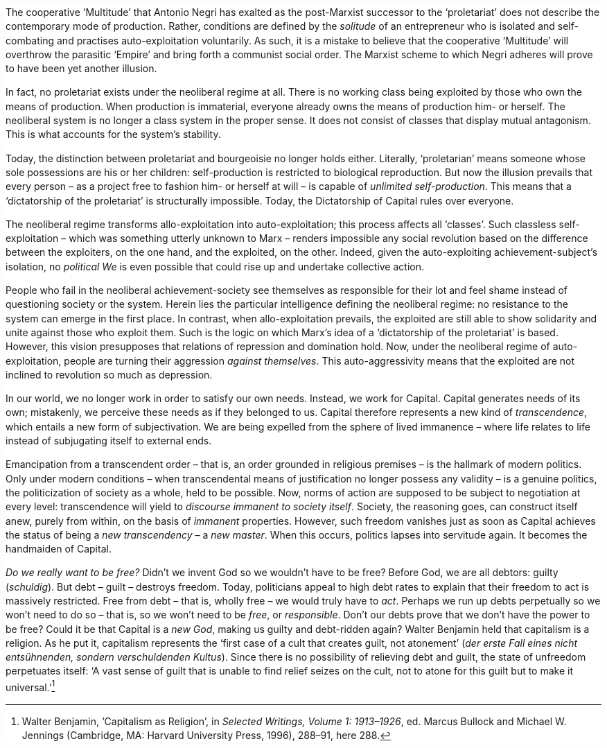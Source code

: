 The cooperative ‘Multitude’ that Antonio Negri has exalted as the post-Marxist successor to the ‘proletariat’ does not describe the contemporary mode of production. Rather, conditions are defined by the _solitude_ of an entrepreneur who is isolated and self-combating and practises auto-exploitation voluntarily. As such, it is a mistake to believe that the cooperative ‘Multitude’ will overthrow the parasitic ‘Empire’ and bring forth a communist social order. The Marxist scheme to which Negri adheres will prove to have been yet another illusion.

In fact, no proletariat exists under the neoliberal regime at all. There is no working class being exploited by those who own the means of production. When production is immaterial, everyone already owns the means of production him- or herself. The neoliberal system is no longer a class system in the proper sense. It does not consist of classes that display mutual antagonism. This is what accounts for the system’s stability.

Today, the distinction between proletariat and bourgeoisie no longer holds either. Literally, ‘proletarian’ means someone whose sole possessions are his or her children: self-production is restricted to biological reproduction. But now the illusion prevails that every person – as a project free to fashion him- or herself at will – is capable of _unlimited self-production_. This means that a ‘dictatorship of the proletariat’ is structurally impossible. Today, the Dictatorship of Capital rules over everyone.

The neoliberal regime transforms allo-exploitation into auto-exploitation; this process affects all ‘classes’. Such classless self-exploitation – which was something utterly unknown to Marx – renders impossible any social revolution based on the difference between the exploiters, on the one hand, and the exploited, on the other. Indeed, given the auto-exploiting achievement-subject’s isolation, no _political We_ is even possible that could rise up and undertake collective action.

People who fail in the neoliberal achievement-society see themselves as responsible for their lot and feel shame instead of questioning society or the system. Herein lies the particular intelligence defining the neoliberal regime: no resistance to the system can emerge in the first place. In contrast, when allo-exploitation prevails, the exploited are still able to show solidarity and unite against those who exploit them. Such is the logic on which Marx’s idea of a ‘dictatorship of the proletariat’ is based. However, this vision presupposes that relations of repression and domination hold. Now, under the neoliberal regime of auto-exploitation, people are turning their aggression _against themselves_. This auto-aggressivity means that the exploited are not inclined to revolution so much as depression.

In our world, we no longer work in order to satisfy our own needs. Instead, we work for Capital. Capital generates needs of its own; mistakenly, we perceive these needs as if they belonged to us. Capital therefore represents a new kind of _transcendence_, which entails a new form of subjectivation. We are being expelled from the sphere of lived immanence – where life relates to life instead of subjugating itself to external ends.

Emancipation from a transcendent order – that is, an order grounded in religious premises – is the hallmark of modern politics. Only under modern conditions – when transcendental means of justification no longer possess any validity – is a genuine politics, the politicization of society as a whole, held to be possible. Now, norms of action are supposed to be subject to negotiation at every level: transcendence will yield to _discourse immanent to society itself_. Society, the reasoning goes, can construct itself anew, purely from within, on the basis of _immanent_ properties. However, such freedom vanishes just as soon as Capital achieves the status of being a _new transcendency_ – a _new master_. When this occurs, politics lapses into servitude again. It becomes the handmaiden of Capital.

_Do we really want to be free?_ Didn’t we invent God so we wouldn’t have to be free? Before God, we are all debtors: guilty (_schuldig_). But debt – guilt – destroys freedom. Today, politicians appeal to high debt rates to explain that their freedom to act is massively restricted. Free from debt – that is, wholly free – we would truly have to _act_. Perhaps we run up debts perpetually so we won’t need to do so – that is, so we won’t need to be _free_, or _responsible_. Don’t our debts prove that we don’t have the power to be free? Could it be that Capital is a _new God_, making us guilty and debt-ridden again? Walter Benjamin held that capitalism is a religion. As he put it, capitalism represents the ‘first case of a cult that creates guilt, not atonement’ (_der erste Fall eines nicht entsühnenden, sondern verschuldenden Kultus_). Since there is no possibility of relieving debt and guilt, the state of unfreedom perpetuates itself: ‘A vast sense of guilt that is unable to find relief seizes on the cult, not to atone for this guilt but to make it universal.’[^5]


[^1]: Karl Marx and Friedrich Engels, _The German Ideology, Part One_, ed. C. J. Arthur (New York: International Publishers, 2004), 83.
[^2]: Karl Marx, _Grundrisse: Introduction to the Critique of Political Economy_, trans. Martin Nicolaus (New York: Vintage, 1973), 650.
[^3]: Ibid.
[^4]: Karl Marx, _Capital: A Critique of Political Economy, Volume 1_, trans. Ben Fowkes (New York: Penguin, 1976), 255.
[^5]: Walter Benjamin, ‘Capitalism as Religion’, in _Selected Writings, Volume 1: 1913–1926_, ed. Marcus Bullock and Michael W. Jennings (Cambridge, MA: Harvard University Press, 1996), 288–91, here 288.
[^6]: ‘Mit dem Recht auf informationelle Selbstbestimmung wären eine Gesellschaftsordnung und eine diese ermöglichende Rechtsordnung nicht vereinbar, in der Bürger nicht mehr wissen können, wer was wann und bei welcher Gelegenheit über sie weiß’ (Urteile des BVerfG zum Datenschutz, at datenschutzbeauftragter-online.de]]).
[^1]: Gilles Deleuze, ‘Postscript on Control Societies’, in _Negotiations 1972–1990_, trans. Martin Joughin (New York: Columbia University Press, 1995), 177–82.
[^2]: Ibid., 179.
[^3]: Ibid.
[^1]: Michel Foucault, _The History of Sexuality: Volume 1_, trans. Robert Hurley (New York: Vintage, 1990), 136.
[^2]: Ibid., 139.
[^3]: Ibid., 139–40.
[^4]: Michel Foucault, _Discipline and Punish: The Birth of the Prison_, trans. Alan Sheridan (New York: Vintage, 1995), 130.
[^5]: Ibid., 137.
[^6]: Foucault, _History of Sexuality_, 139.
[^1]: Michel Foucault, _The Birth of Biopolitics: Lectures at the Collège de France, 1978–1979_, trans. Graham Burchell (New York: Picador, 2010), 22.
[^2]: Alexandra Rau has problematically defined the psychopolitics of the neoliberal regime as a biopolitical form of government: ‘If psychotechnics can theoretically be assigned to disciplinary power, I would like to view “psychopolitics”, in contrast, as a biopolitical form of government’ (_Psychopolitik. Macht, Subjekt und Arbeit in der neoliberalen Gesellschaft_ [Frankfurt a. M.: Campus, 2010], 298). This is as fraught as Thomas Lemke’s effort to do the same. Cf. _Gouvernementalität der Gegenwart. Studien zur Ökonomisierung des Sozialen_, ed. Thomas Lemke et al. (Frankfurt a. M.: Suhrkamp, 2000).
[^3]: Foucault, _Birth of Biopolitics_, 185.
[^4]: Giorgio Agamben, _Homo Sacer: Sovereign Power and Bare Life_, trans. Daniel Heller-Roazen (Stanford: Stanford University Press, 1998), 4.
[^5]: Michel Foucault, ‘The Birth of Social Medicine’, in _Essential Works of Foucault 1954–1984_, Vol. 3, _Power_, ed. James D. Faubion (New York: New Press, 2000), 137.
[^6]: Bernard Stiegler, _Taking Care of Youth and the Generations_, trans. Stephen Barker (Stanford: Stanford University Press, 2010), 31.
[^7]: Ibid., 126.
[^8]: Ibid., 171.
[^9]: Ibid., 176.
[^10]: Michel Foucault, _The Use of Pleasure: Volume 2 of The History of Sexuality_, trans. Robert Hurley (New York: Vintage, 1990), 10–11.
[^11]: Michel Foucault, _Technologies of the Self: A Seminar with Michel Foucault_, ed. Luther H. Martin, Huck Gutman and Patrick H. Hutton (Amherst: University of Massachusetts Press, 1988), 19.
[^12]: That said, Foucault sensed the interrelation between the technology of the self and the technology of power: ‘I think that if one wants to analyze the genealogy of the subject in Western civilization, he has to take into account not only techniques of domination but also techniques of the self. Let’s say: he has to take into account the interaction between those two types of techniques – techniques of domination and techniques of the self. He has to take into account the points where the technologies of domination of individuals over one another have recourse to processes by which the individual acts upon himself. And conversely, he has to take into account the points where the techniques of self are integrated into structures of coercion or domination’ (_About the Beginning of the Hermeneutics of the Self: Two Lectures at Dartmouth College, 1980_, trans. Graham Burchell [Chicago: University of Chicago Press, 2016], 25).
[^13]: Foucault, _Birth of Biopolitics_, 230.
[^1]: Georg Wilhelm Friedrich Hegel, _The Encyclopedia Logic_ (_with the_ Zusätze), trans. T. F. Geraets, W. A. Suchting and H. S. Harris (Indianapolis: Hackett, 1991), 236.
[^2]: Cf. Mihaly Csikszentmihalyi, _Flow: The Psychology of Optimal Experience_ (New York: Harper Perennial, 2008).
[^3]: Friedrich Nietzsche, _Basic Writings_, trans. Walter Kaufmann (New York: Modern Library, 2000), 344.
[^4]: Quoted in Barbara Ehrenreich, _Bright-sided: How Positive Thinking Is Undermining America_ (New York: Picador, 2010), 94.
[^5]: Cf. Byung-Chul Han, _Topologie der Gewalt_ (Berlin: Matthes & Seitz, 2011), esp. 118–27.
[^1]: Naomi Klein, _The Shock Doctrine: The Rise of Disaster Capitalism_ (New York: Picador, 2008), 44.
[^2]: Ibid., 60.
[^1]: Eva Illouz, _Cold Intimacies: The Making of Emotional Capitalism_ (Cambridge: Polity, 2007), 1.
[^2]: Ibid., 2.
[^3]: Quoted in André Gorz, _The Immaterial: Knowledge, Value and Capital_, trans. Chris Turner (London: Seagull Books, 2010), 6.
[^4]: Quoted in Illouz, _Cold Intimacies_, 22.
[^1]: Available at krisis.org]].
[^2]: Karl Marx, _Capital: A Critique of Political Economy, Volume 3_, trans. Ben Fowkes (New York: Penguin, 1981), 958–9.
[^3]: Marx, _Grundrisse_, 711.
[^4]: Ibid., 711–12.
[^5]: Cf. Giorgio Agamben, _Profanations_, trans. Jeff Fort (New York: Zone Books, 2007).
[^6]: Martin Heidegger, _Basic Questions of Philosophy: Selected ‘Problems’ of ‘Logic’_, trans. Richard Rojcewicz and André Schuwer (Bloomington: Indiana University Press, 1994), 146.
[^1]: Jeremy Bentham, _The Panopticon Writings_, ed. Miran Božovi (London: Verso, 1995), 95.
[^2]: Ibid.
[^3]: David Brooks, ‘The Philosophy of Data’, _New York Times_, 4 February 2013.
[^4]: Quoted in Rüdiger Campe, _The Game of Probability: Literature and Calculation from Pascal to Kleist_, trans. Ellwood H. Wiggins, Jr. (Stanford: Stanford University Press, 2012), 353.
[^5]: Ibid.
[^6]: Chris Anderson, ‘The End of Theory’, _Wired_, 23 June 2008. On the term ‘dataism’, see, also, Alexander Pschera et al., _Trend-Update_, Vol. 10 (Berlin, 2011).
[^7]: Theodor W. Adorno and Max Horkheimer, _Dialectic of Enlightenment: Philosophical Fragments_, trans. Edmund Jephcott (Stanford: Stanford University Press, 2002), xvii.
[^8]: Tristan Tzara, ‘Lecture on Dada’, in _The Dada Painters and Poets: An Anthology_, ed. Robert Motherwell (Cambridge, MA: Harvard University Press, 1989), 246–51, here 250.
[^9]: Cf. Byung-Chul Han, ‘Big Data: Dataismus und Nihilismus’, ZEIT-Online, 27 September 2011.
[^10]: Evgeny Morozov, _To Save Everything, Click Here: The Folly of Technological Solutionism_ (New York: PublicAffairs, 2014), 227.
[^11]: Foucault, _Technologies of the Self_, 27.
[^12]: Viktor Mayer-Schönberger and Kenneth Cukier, _Big Data: A Revolution That Will Transform How We Live, Work, and Think_ (New York: Houghton Mifflin, 2013), 175.
[^13]: Walter Benjamin, _The Work of Art in the Age of Its Technological Reproducibility and Other Writings on Media_, ed. Michael W. Jennings, Brigid Doherty and Thomas Y. Levin (Cambridge, MA: Harvard University Press, 2008), 37.
[^14]: Zygmunt Bauman and David Lyon, _Liquid Surveillance: A Conversation_ (Cambridge: Polity, 2013), 62.
[^15]: Ibid., 66.
[^16]: Sigmund Freud, _The Complete Letters of Sigmund Freud to Wilhelm Fliess 1887–1904_, trans. Jeffrey Mousaieff Masson (Cambridge, MA: Belknap, 1985), 207.
[^17]: Hegel, _The Encyclopedia Logic_, 231.
[^18]: Ibid.
[^19]: Ibid., 245.
[^20]: Ibid., 257.
[^21]: Ibid.
[^22]: Ibid., 256.
[^23]: Immanuel Kant, ‘Idea for a Universal History with a Cosmopolitan Aim’, in _Anthropology, History and Education_ (Cambridge: Cambridge University Press, 2007), 107–20, here 108. Kant took his information on rates of marriage, birth and death from statistics gathered between 1740 and 1770 – likely from Johann Peter Süßmilch’s treatise, _Die göttliche Ordnung in den Veränderungen des menschlichen Geschlechts, aus der Geburt, dem Tode und der Fortpflanzung desselben erwiesen_. Cf. Rüdiger Campe, ‘Wahrscheinliche Geschichte – poetologische Kategorie und mathematische Funktion’, in _Poetologien des Wissens um 1800_, ed. J. Vogl (Munich: Fink, 1998), 209–30, here 220.
[^24]: Manfred Schneider examines the statistical aspect of the _volonté générale_ in his essay ‘Was heißt “Die Mehrheit entscheidet”?’, in _Urteilen/Entscheiden_, ed. C. Vismann and Th. Weitin (Munich: Fink, 2006), 154–74, here 161.
[^25]: Jean-Jacques Rousseau, _The Social Contract and Other Later Political Writings_, ed. Victor Gourevitch (Cambridge: Cambridge University Press, 2003), 60.
[^26]: Schneider, ‘Was heißt “Die Mehrheit entscheidet?”’, 162.
[^27]: Rousseau, _The Social Contract_, 105.
[^28]: Cf. Manfred Schneider, ‘Serapiontische Probabilistik. Einwände gegen die Vernunft des größten Haufens’, in _Hoffmanneske Geschichte. Zu einer Literaturwissenschaft als Kulturwissenschaft_, ed. G. Neumann (Würzburg: Königshausen und Neumann, 2005), 259–76.
[^29]: Friedrich Nietzsche, _Unpublished Writings from the Period of Unfashionable Observations_, trans. Richard T. Gray (Stanford: Stanford University Press, 1995), 208.
[^30]: Ibid., 256.
[^31]: Ibid., 208.
[^32]: Friedrich Nietzsche, _Nachgelassene Fragmente 1880–1882, Kritische Gesamtausgabe_, Vol. 9 (Berlin: de Gruyter, 1988), 294.
[^1]: Nietzsche, _Nachgelassene Fragmente 1880–1882, Kritische Gesamtausgabe_, Vol. 9, 529.
[^2]: Michel Foucault, _Language, Counter-Memory, Practice: Selected Essays and Interviews_, ed. Donald F. Bouchard (Ithaca: Cornell University Press, 1980), 154.
[^3]: Ibid.
[^4]: Michel Foucault, _Essential Works of Foucault, 1954–1984: Power_, Vol. 3, ed. James D. Faubion (New York: New Press, 2001), 241.
[^5]: Michel Foucault, ‘Conversation avec Wener Schroeter’, in _Dits et écrits, 1954–1988, IV: 1980–1988_ (Paris: Gallimard, 1994), 251–60, here 256.
[^1]: Gilles Deleuze, Spinoza cours du 02/12/80, at www2.univparis8.fr]], and Philippe Mengue, _Faire l’idiot. La politique de Deleuze_ (Paris: Germina, 2013).
[^2]: Gilles Deleuze and Félix Guattari, _What Is Philosophy?_, trans. Hugh Tomlinson and Graham Burchell (New York: Columbia University Press, 1994), 62.
[^3]: Botho Strauss, _Lichter des Toren. Der Idiot und seine Zeit_ (Munich: Diederichs, 2013), 10.
[^4]: Ibid., 11.
[^5]: Deleuze, ‘Mediators’, in _Negotiations_, 121–34, here 129.
[^6]: Strauss, _Lichter des Toren_, 11.
[^7]: Ibid., 165.
[^8]: Ibid., 7. In his treatise on idiocy, Clément Rosset explicitly distinguishes stupidity (_sottise_) from unintelligence (_inintelligence_). In so doing, he ascribes a creative potential to stupidity: ‘Stupidity … is generally assimilated to unintelligence, which is deemed the opposite of intelligence. This means opposing _attentive, nimble_, and _alert_ intelligence to stupidity, which is understood as _sluggish, anesthetic_, and _mummified_ … In fact, there is nothing so _attentive, nimble_, and _alert_ as stupidity’ (_Le Réel. Traité de l’idiotie_ [Paris: Minuit, 1977], 144). Boundless openness and receptivity distinguish stupidity, whereas lack of intelligence means limitation. Unintelligence is poor in experience. It has no access to the event: ‘Unintelligence closes doors: it signals that certain paths of approach to such or such knowledge are prohibited, thereby narrowing the field of experience.’ In contrast, ‘stupidity opens onto everything: it makes anything at all into an object of notice and possible engagement.’ It is a ‘calling, or better, a priesthood, with its idols, officiants, and faithful’ (145).
[^9]: Gilles Deleuze, _Pure Immanence: Essays on a Life_, trans. Anne Boyman (New York: Zone Books, 2001), 27.
[^10]: On the concept of emptiness, see Byung-Chul Han, _Philosophie des Zen-Buddhimus_ (Stuttgart: Reclam, 2002) and _Abwesen. Zur Kultur und Philosophie des Fernen Ostens_ (Berlin: Merve, 2007).
[^11]: Deleuze, _Pure Immanence_, 30.
[^12]: Ibid., 28–9.
[^13]: Ibid., 29.
[^14]: Strauss, _Lichter des Toren_, 175.